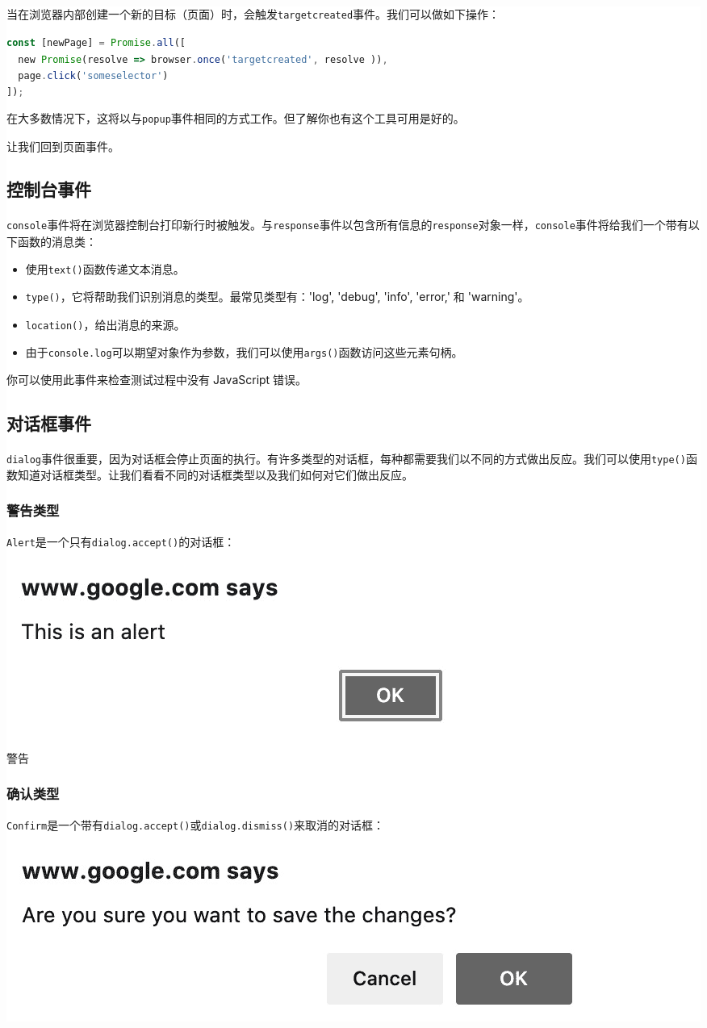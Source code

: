 当在浏览器内部创建一个新的目标（页面）时，会触发`targetcreated`事件。我们可以做如下操作：

```js
const [newPage] = Promise.all([
  new Promise(resolve => browser.once('targetcreated', resolve )),
  page.click('someselector')
]);
```

在大多数情况下，这将以与`popup`事件相同的方式工作。但了解你也有这个工具可用是好的。

让我们回到页面事件。

## 控制台事件

`console`事件将在浏览器控制台打印新行时被触发。与`response`事件以包含所有信息的`response`对象一样，`console`事件将给我们一个带有以下函数的消息类：

+   使用`text()`函数传递文本消息。

+   `type()`，它将帮助我们识别消息的类型。最常见类型有：'log', 'debug', 'info', 'error,' 和 'warning'。

+   `location()`，给出消息的来源。

+   由于`console.log`可以期望对象作为参数，我们可以使用`args()`函数访问这些元素句柄。

你可以使用此事件来检查测试过程中没有 JavaScript 错误。

## 对话框事件

`dialog`事件很重要，因为对话框会停止页面的执行。有许多类型的对话框，每种都需要我们以不同的方式做出反应。我们可以使用`type()`函数知道对话框类型。让我们看看不同的对话框类型以及我们如何对它们做出反应。

### 警告类型

`Alert`是一个只有`dialog.accept()`的对话框：

![警告](img/Figure_5.10_B16113.jpg)

警告

### 确认类型

`Confirm`是一个带有`dialog.accept()`或`dialog.dismiss()`来取消的对话框：

![确认](img/Figure_5.11_B16113.jpg)
